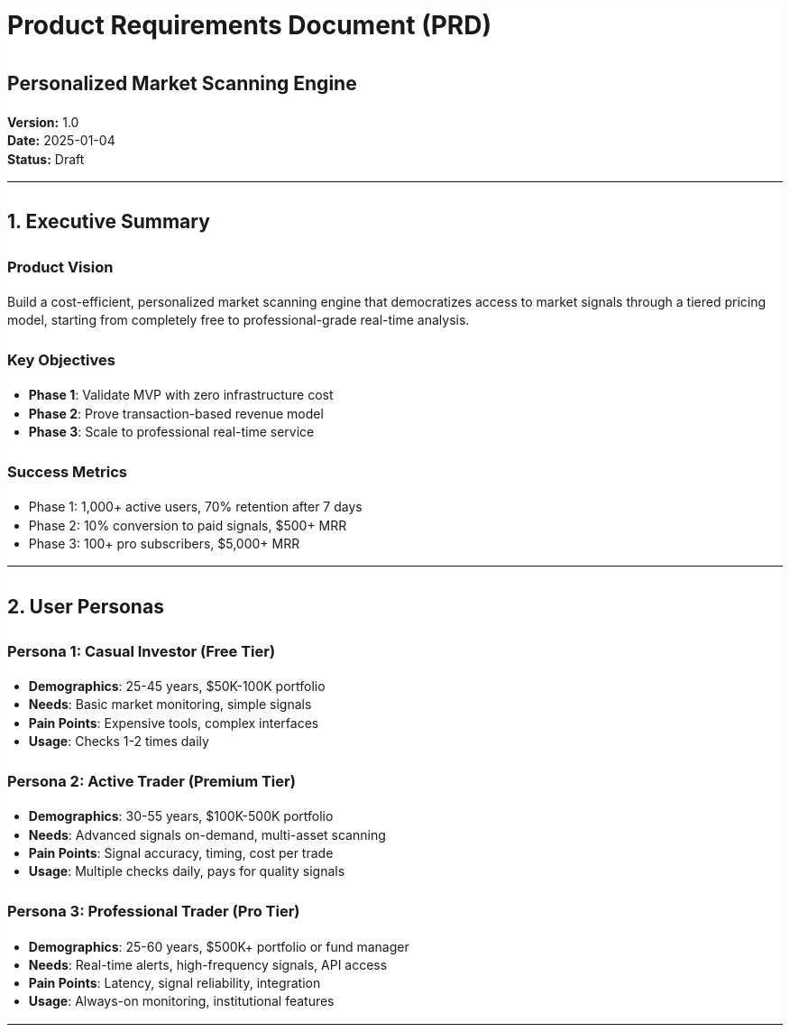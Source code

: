 # Product Requirements Document (PRD)
## Personalized Market Scanning Engine

**Version:** 1.0  
**Date:** 2025-01-04  
**Status:** Draft

---

## 1. Executive Summary

### Product Vision
Build a cost-efficient, personalized market scanning engine that democratizes access to market signals through a tiered pricing model, starting from completely free to professional-grade real-time analysis.

### Key Objectives
- **Phase 1**: Validate MVP with zero infrastructure cost
- **Phase 2**: Prove transaction-based revenue model
- **Phase 3**: Scale to professional real-time service

### Success Metrics
- Phase 1: 1,000+ active users, 70% retention after 7 days
- Phase 2: 10% conversion to paid signals, $500+ MRR
- Phase 3: 100+ pro subscribers, $5,000+ MRR

---

## 2. User Personas

### Persona 1: Casual Investor (Free Tier)
- **Demographics**: 25-45 years, $50K-100K portfolio
- **Needs**: Basic market monitoring, simple signals
- **Pain Points**: Expensive tools, complex interfaces
- **Usage**: Checks 1-2 times daily

### Persona 2: Active Trader (Premium Tier)
- **Demographics**: 30-55 years, $100K-500K portfolio
- **Needs**: Advanced signals on-demand, multi-asset scanning
- **Pain Points**: Signal accuracy, timing, cost per trade
- **Usage**: Multiple checks daily, pays for quality signals

### Persona 3: Professional Trader (Pro Tier)
- **Demographics**: 25-60 years, $500K+ portfolio or fund manager
- **Needs**: Real-time alerts, high-frequency signals, API access
- **Pain Points**: Latency, signal reliability, integration
- **Usage**: Always-on monitoring, institutional features

---
